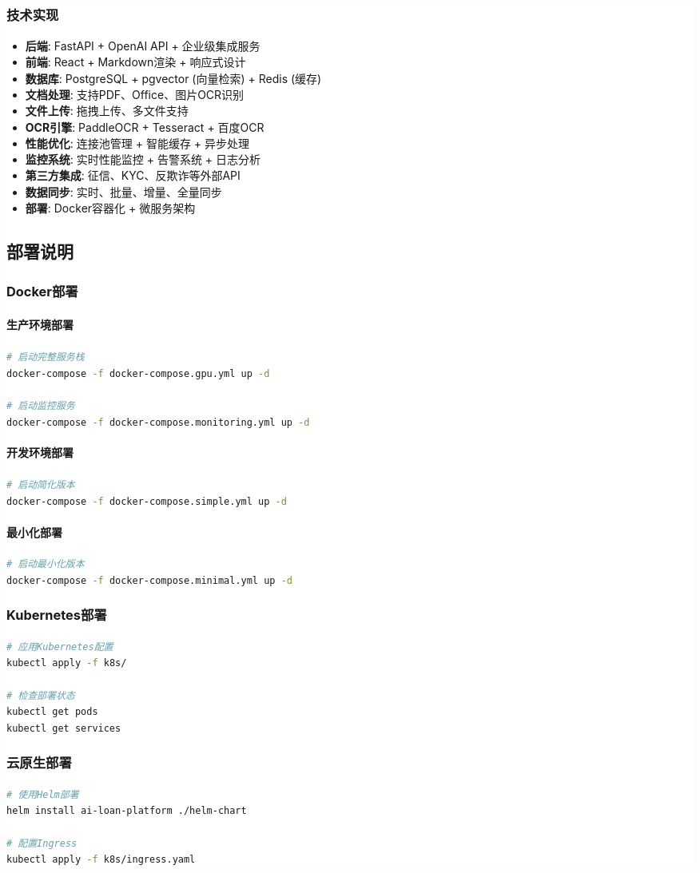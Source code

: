 ### 技术实现
- **后端**: FastAPI + OpenAI API + 企业级集成服务
- **前端**: React + Markdown渲染 + 响应式设计
- **数据库**: PostgreSQL + pgvector (向量检索) + Redis (缓存)
- **文档处理**: 支持PDF、Office、图片OCR识别
- **文件上传**: 拖拽上传、多文件支持
- **OCR引擎**: PaddleOCR + Tesseract + 百度OCR
- **性能优化**: 连接池管理 + 智能缓存 + 异步处理
- **监控系统**: 实时性能监控 + 告警系统 + 日志分析
- **第三方集成**: 征信、KYC、反欺诈等外部API
- **数据同步**: 实时、批量、增量、全量同步
- **部署**: Docker容器化 + 微服务架构

## 部署说明

### Docker部署

#### 生产环境部署
```bash
# 启动完整服务栈
docker-compose -f docker-compose.gpu.yml up -d

# 启动监控服务
docker-compose -f docker-compose.monitoring.yml up -d
```

#### 开发环境部署
```bash
# 启动简化版本
docker-compose -f docker-compose.simple.yml up -d
```

#### 最小化部署
```bash
# 启动最小化版本
docker-compose -f docker-compose.minimal.yml up -d
```

### Kubernetes部署
```bash
# 应用Kubernetes配置
kubectl apply -f k8s/

# 检查部署状态
kubectl get pods
kubectl get services
```

### 云原生部署
```bash
# 使用Helm部署
helm install ai-loan-platform ./helm-chart

# 配置Ingress
kubectl apply -f k8s/ingress.yaml
```
